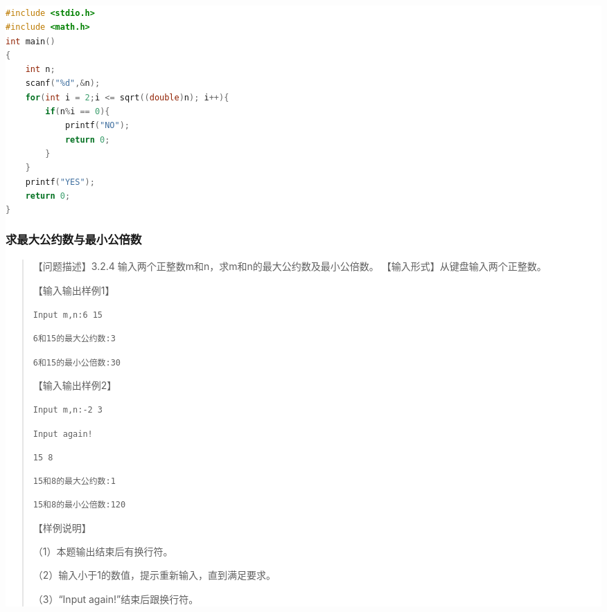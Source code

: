 ```c
#include <stdio.h>
#include <math.h>
int main()
{
    int n;
    scanf("%d",&n);
    for(int i = 2;i <= sqrt((double)n); i++){
        if(n%i == 0){
            printf("NO");
            return 0;
        }   
    }
    printf("YES");
    return 0;
}
```

<div STYLE="page-break-after: always;"></div>

### 求最大公约数与最小公倍数

> 【问题描述】3.2.4 输入两个正整数m和n，求m和n的最大公约数及最小公倍数。
> 【输入形式】从键盘输入两个正整数。
>
> 【输入输出样例1】
>
> `Input m,n:6 15`
>
> `6和15的最大公约数:3`
>
> `6和15的最小公倍数:30`
>
> 【输入输出样例2】
>
> `Input m,n:-2 3`
>
> `Input again!`
>
> `15 8`
>
> `15和8的最大公约数:1`
>
> `15和8的最小公倍数:120`
>
> 【样例说明】
>
> （1）本题输出结束后有换行符。
>
> （2）输入小于1的数值，提示重新输入，直到满足要求。
>
> （3）“Input again!”结束后跟换行符。
